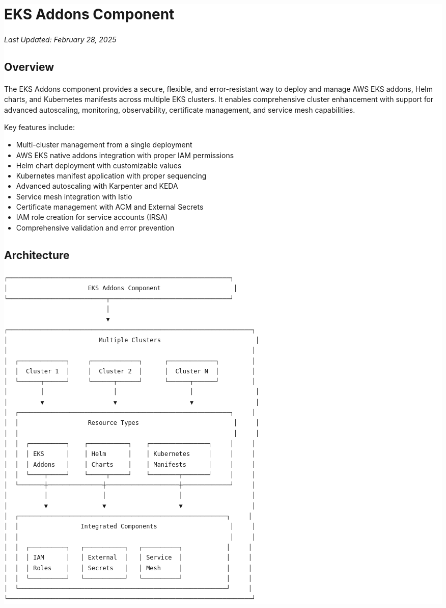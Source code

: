 # EKS Addons Component

_Last Updated: February 28, 2025_

## Overview

The EKS Addons component provides a secure, flexible, and error-resistant way to deploy and manage AWS EKS addons, Helm charts, and Kubernetes manifests across multiple EKS clusters. It enables comprehensive cluster enhancement with support for advanced autoscaling, monitoring, observability, certificate management, and service mesh capabilities.

Key features include:

- Multi-cluster management from a single deployment
- AWS EKS native addons integration with proper IAM permissions
- Helm chart deployment with customizable values
- Kubernetes manifest application with proper sequencing
- Advanced autoscaling with Karpenter and KEDA
- Service mesh integration with Istio
- Certificate management with ACM and External Secrets
- IAM role creation for service accounts (IRSA)
- Comprehensive validation and error prevention

## Architecture

```
┌─────────────────────────────────────────────────────────────┐
│                      EKS Addons Component                    │
└───────────────────────────┬─────────────────────────────────┘
                            │
                            ▼
┌───────────────────────────────────────────────────────────────────┐
│                         Multiple Clusters                          │
│                                                                   │
│  ┌─────────────┐     ┌─────────────┐      ┌─────────────┐         │
│  │  Cluster 1  │     │  Cluster 2  │      │  Cluster N  │         │
│  └──────┬──────┘     └──────┬──────┘      └──────┬──────┘         │
│         │                   │                    │                 │
│         ▼                   ▼                    ▼                 │
│  ┌──────────────────────────────────────────────────────────┐     │
│  │                   Resource Types                          │     │
│  │                                                           │     │
│  │  ┌──────────┐    ┌───────────┐    ┌────────────────┐     │     │
│  │  │ EKS      │    │ Helm      │    │ Kubernetes     │     │     │
│  │  │ Addons   │    │ Charts    │    │ Manifests      │     │     │
│  │  └────┬─────┘    └─────┬─────┘    └────────┬───────┘     │     │
│  └───────┼───────────────┼────────────────────┼─────────────┘     │
│          │               │                    │                   │
│          ▼               ▼                    ▼                   │
│  ┌─────────────────────────────────────────────────────────┐     │
│  │                 Integrated Components                    │     │
│  │                                                          │     │
│  │  ┌──────────┐   ┌───────────┐   ┌──────────┐            │     │
│  │  │ IAM      │   │ External  │   │ Service  │            │     │
│  │  │ Roles    │   │ Secrets   │   │ Mesh     │            │     │
│  │  └──────────┘   └───────────┘   └──────────┘            │     │
│  └─────────────────────────────────────────────────────────┘     │
└───────────────────────────────────────────────────────────────────┘
```
